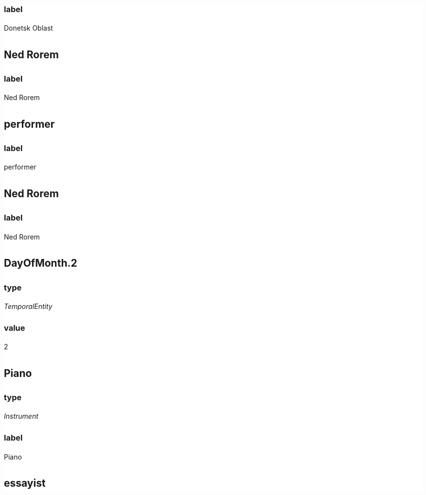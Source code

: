 ### label


Donetsk Oblast

## Ned Rorem

### label


Ned Rorem

## performer

### label


performer

## Ned Rorem

### label


Ned Rorem

## DayOfMonth.2

### type


*TemporalEntity*

### value


2

## Piano

### type


*Instrument*

### label


Piano

## essayist
